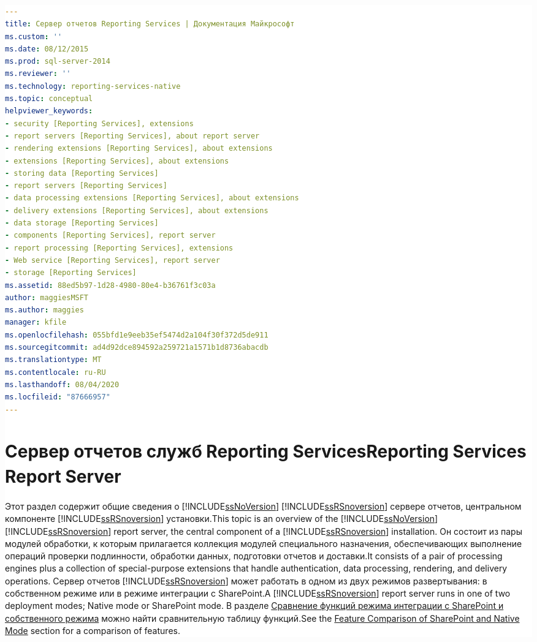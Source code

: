 ```yaml
---
title: Сервер отчетов Reporting Services | Документация Майкрософт
ms.custom: ''
ms.date: 08/12/2015
ms.prod: sql-server-2014
ms.reviewer: ''
ms.technology: reporting-services-native
ms.topic: conceptual
helpviewer_keywords:
- security [Reporting Services], extensions
- report servers [Reporting Services], about report server
- rendering extensions [Reporting Services], about extensions
- extensions [Reporting Services], about extensions
- storing data [Reporting Services]
- report servers [Reporting Services]
- data processing extensions [Reporting Services], about extensions
- delivery extensions [Reporting Services], about extensions
- data storage [Reporting Services]
- components [Reporting Services], report server
- report processing [Reporting Services], extensions
- Web service [Reporting Services], report server
- storage [Reporting Services]
ms.assetid: 88ed5b97-1d28-4980-80e4-b36761f3c03a
author: maggiesMSFT
ms.author: maggies
manager: kfile
ms.openlocfilehash: 055bfd1e9eeb35ef5474d2a104f30f372d5de911
ms.sourcegitcommit: ad4d92dce894592a259721a1571b1d8736abacdb
ms.translationtype: MT
ms.contentlocale: ru-RU
ms.lasthandoff: 08/04/2020
ms.locfileid: "87666957"
---
```

# <a name="reporting-services-report-server"></a><span data-ttu-id="95c1b-102">Сервер отчетов служб Reporting Services</span><span class="sxs-lookup"><span data-stu-id="95c1b-102">Reporting Services Report Server</span></span>
  <span data-ttu-id="95c1b-103">Этот раздел содержит общие сведения о [!INCLUDE[ssNoVersion](../includes/ssnoversion-md.md)] [!INCLUDE[ssRSnoversion](../includes/ssrsnoversion-md.md)] сервере отчетов, центральном компоненте [!INCLUDE[ssRSnoversion](../includes/ssrsnoversion-md.md)] установки.</span><span class="sxs-lookup"><span data-stu-id="95c1b-103">This topic is an overview of the [!INCLUDE[ssNoVersion](../includes/ssnoversion-md.md)] [!INCLUDE[ssRSnoversion](../includes/ssrsnoversion-md.md)] report server, the central component of a [!INCLUDE[ssRSnoversion](../includes/ssrsnoversion-md.md)] installation.</span></span> <span data-ttu-id="95c1b-104">Он состоит из пары модулей обработки, к которым прилагается коллекция модулей специального назначения, обеспечивающих выполнение операций проверки подлинности, обработки данных, подготовки отчетов и доставки.</span><span class="sxs-lookup"><span data-stu-id="95c1b-104">It consists of a pair of processing engines plus a collection of special-purpose extensions that handle authentication, data processing, rendering, and delivery operations.</span></span> <span data-ttu-id="95c1b-105">Сервер отчетов [!INCLUDE[ssRSnoversion](../includes/ssrsnoversion-md.md)] может работать в одном из двух режимов развертывания: в собственном режиме или в режиме интеграции с SharePoint.</span><span class="sxs-lookup"><span data-stu-id="95c1b-105">A [!INCLUDE[ssRSnoversion](../includes/ssrsnoversion-md.md)] report server runs in one of two deployment modes; Native mode or SharePoint mode.</span></span> <span data-ttu-id="95c1b-106">В разделе [Сравнение функций режима интеграции с SharePoint и собственного режима](#bkmk_featuresupport) можно найти сравнительную таблицу функций.</span><span class="sxs-lookup"><span data-stu-id="95c1b-106">See the [Feature Comparison of SharePoint and Native Mode](#bkmk_featuresupport) section for a comparison of features.</span></span>
